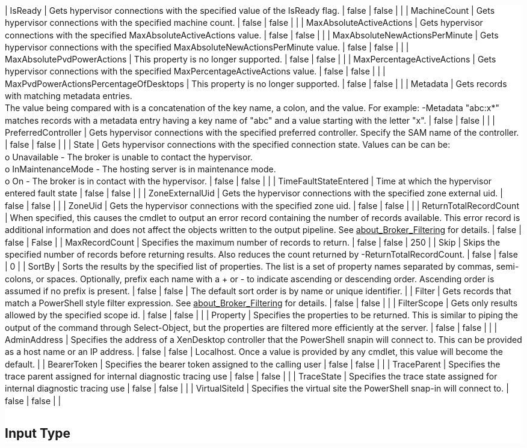 | IsReady | Gets hypervisor connections with the specified value of the IsReady flag. | false | false |  |
| MachineCount | Gets hypervisor connections with the specified machine count. | false | false |  |
| MaxAbsoluteActiveActions | Gets hypervisor connections with the specified MaxAbsoluteActiveActions value. | false | false |  |
| MaxAbsoluteNewActionsPerMinute | Gets hypervisor connections with the specified MaxAbsoluteNewActionsPerMinute value. | false | false |  |
| MaxAbsolutePvdPowerActions | This property is no longer supported. | false | false |  |
| MaxPercentageActiveActions | Gets hypervisor connections with the specified MaxPercentageActiveActions value. | false | false |  |
| MaxPvdPowerActionsPercentageOfDesktops | This property is no longer supported. | false | false |  |
| Metadata | Gets records with matching metadata entries.  
The value being compared with is a concatenation of the key name, a colon, and the value. For example: -Metadata "abc:x\*" matches records with a metadata entry having a key name of "abc" and a value starting with the letter "x". | false | false |  |
| PreferredController | Gets hypervisor connections with the specified preferred controller. Specify the SAM name of the controller. | false | false |  |
| State | Gets hypervisor connections with the specified connection state. Values can be can be:  
o Unavailable - The broker is unable to contact the hypervisor.  
o InMaintenanceMode - The hosting server is in maintenance mode.  
o On - The broker is in contact with the hypervisor. | false | false |  |
| TimeFaultStateEntered | Time at which the hypervisor entered fault state | false | false |  |
| ZoneExternalUid | Gets the hypervisor connections with the specified zone external uid. | false | false |  |
| ZoneUid | Gets the hypervisor connections with the specified zone uid. | false | false |  |
| ReturnTotalRecordCount | When specified, this causes the cmdlet to output an error record containing the number of records available. This error record is additional information and does not affect the objects written to the output pipeline. See [about\_Broker\_Filtering](../about_Broker_Filtering/) for details. | false | false | False |
| MaxRecordCount | Specifies the maximum number of records to return. | false | false | 250 |
| Skip | Skips the specified number of records before returning results. Also reduces the count returned by -ReturnTotalRecordCount. | false | false | 0 |
| SortBy | Sorts the results by the specified list of properties. The list is a set of property names separated by commas, semi-colons, or spaces. Optionally, prefix each name with a + or - to indicate ascending or descending order. Ascending order is assumed if no prefix is present. | false | false | The default sort order is by name or unique identifier. |
| Filter | Gets records that match a PowerShell style filter expression. See [about\_Broker\_Filtering](../about_Broker_Filtering/) for details. | false | false |  |
| FilterScope | Gets only results allowed by the specified scope id. | false | false |  |
| Property | Specifies the properties to be returned. This is similar to piping the output of the command through Select-Object, but the properties are filtered more efficiently at the server. | false | false |  |
| AdminAddress | Specifies the address of a XenDesktop controller that the PowerShell snapin will connect to. This can be provided as a host name or an IP address. | false | false | Localhost. Once a value is provided by any cmdlet, this value will become the default. |
| BearerToken | Specifies the bearer token assigned to the calling user | false | false |  |
| TraceParent | Specifies the trace parent assigned for internal diagnostic tracing use | false | false |  |
| TraceState | Specifies the trace state assigned for internal diagnostic tracing use | false | false |  |
| VirtualSiteId | Specifies the virtual site the PowerShell snap-in will connect to. | false | false |  |

## Input Type
